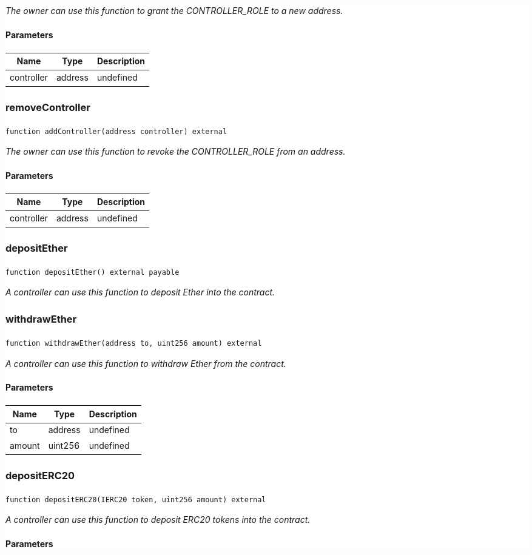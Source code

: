 _The owner can use this function to grant the CONTROLLER_ROLE to a new address._

#### Parameters

| Name       | Type    | Description |
| ---------- | ------- | ----------- |
| controller | address | undefined   |

### removeController

```solidity
function addController(address controller) external
```

_The owner can use this function to revoke the CONTROLLER_ROLE from an address._

#### Parameters

| Name       | Type    | Description |
| ---------- | ------- | ----------- |
| controller | address | undefined   |

### depositEther

```solidity
function depositEther() external payable
```

_A controller can use this function to deposit Ether into the contract._

### withdrawEther

```solidity
function withdrawEther(address to, uint256 amount) external
```

_A controller can use this function to withdraw Ether from the contract._

#### Parameters

| Name   | Type    | Description |
| ------ | ------- | ----------- |
| to     | address | undefined   |
| amount | uint256 | undefined   |

### depositERC20

```solidity
function depositERC20(IERC20 token, uint256 amount) external
```

_A controller can use this function to deposit ERC20 tokens into the contract._

#### Parameters
